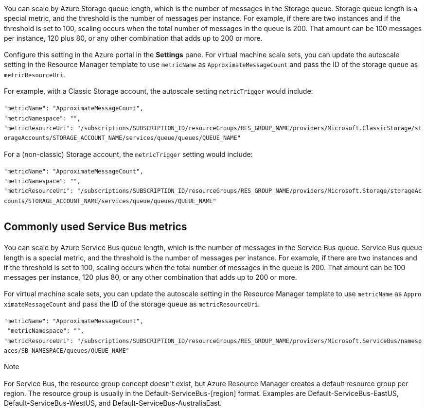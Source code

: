 You can scale by Azure Storage queue length, which is the number of messages in the Storage queue. Storage queue length is a special metric, and the threshold is the number of messages per instance. For example, if there are two instances and if the threshold is set to 100, scaling occurs when the total number of messages in the queue is 200. That amount can be 100 messages per instance, 120 plus 80, or any other combination that adds up to 200 or more.

Configure this setting in the Azure portal in the **Settings** pane. For virtual machine scale sets, you can update the autoscale setting in the Resource Manager template to use `metricName` as `ApproximateMessageCount` and pass the ID of the storage queue as `metricResourceUri`.

For example, with a Classic Storage account, the autoscale setting `metricTrigger` would include:

```
"metricName": "ApproximateMessageCount",
"metricNamespace": "",
"metricResourceUri": "/subscriptions/SUBSCRIPTION_ID/resourceGroups/RES_GROUP_NAME/providers/Microsoft.ClassicStorage/storageAccounts/STORAGE_ACCOUNT_NAME/services/queue/queues/QUEUE_NAME"
```

For a (non-classic) Storage account, the `metricTrigger` setting would include:

```
"metricName": "ApproximateMessageCount",
"metricNamespace": "",
"metricResourceUri": "/subscriptions/SUBSCRIPTION_ID/resourceGroups/RES_GROUP_NAME/providers/Microsoft.Storage/storageAccounts/STORAGE_ACCOUNT_NAME/services/queue/queues/QUEUE_NAME"
```

## Commonly used Service Bus metrics

You can scale by Azure Service Bus queue length, which is the number of messages in the Service Bus queue. Service Bus queue length is a special metric, and the threshold is the number of messages per instance. For example, if there are two instances and if the threshold is set to 100, scaling occurs when the total number of messages in the queue is 200. That amount can be 100 messages per instance, 120 plus 80, or any other combination that adds up to 200 or more.

For virtual machine scale sets, you can update the autoscale setting in the Resource Manager template to use `metricName` as `ApproximateMessageCount` and pass the ID of the storage queue as `metricResourceUri`.

```
"metricName": "ApproximateMessageCount",
 "metricNamespace": "",
"metricResourceUri": "/subscriptions/SUBSCRIPTION_ID/resourceGroups/RES_GROUP_NAME/providers/Microsoft.ServiceBus/namespaces/SB_NAMESPACE/queues/QUEUE_NAME"
```

> [!NOTE]
> For Service Bus, the resource group concept doesn't exist, but Azure Resource Manager creates a default resource group per region. The resource group is usually in the Default-ServiceBus-[region] format. Examples are Default-ServiceBus-EastUS, Default-ServiceBus-WestUS, and Default-ServiceBus-AustraliaEast.
